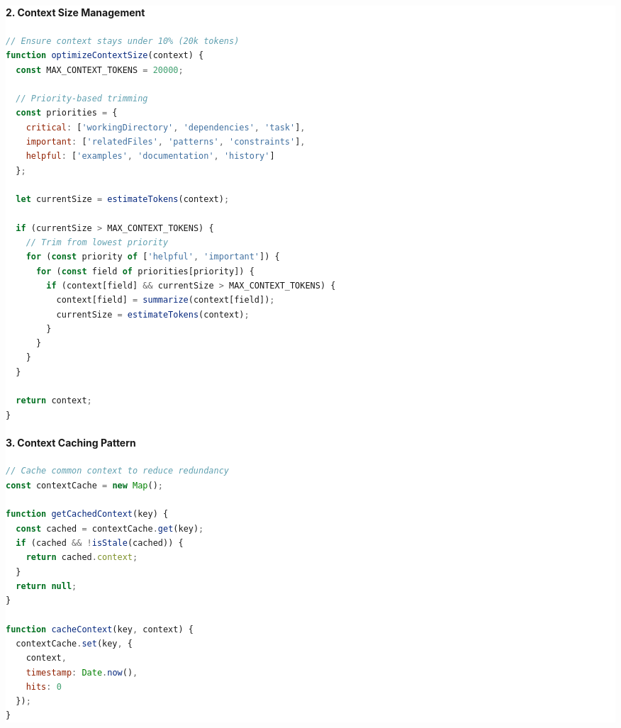 #### 2. Context Size Management
```javascript
// Ensure context stays under 10% (20k tokens)
function optimizeContextSize(context) {
  const MAX_CONTEXT_TOKENS = 20000;
  
  // Priority-based trimming
  const priorities = {
    critical: ['workingDirectory', 'dependencies', 'task'],
    important: ['relatedFiles', 'patterns', 'constraints'],
    helpful: ['examples', 'documentation', 'history']
  };
  
  let currentSize = estimateTokens(context);
  
  if (currentSize > MAX_CONTEXT_TOKENS) {
    // Trim from lowest priority
    for (const priority of ['helpful', 'important']) {
      for (const field of priorities[priority]) {
        if (context[field] && currentSize > MAX_CONTEXT_TOKENS) {
          context[field] = summarize(context[field]);
          currentSize = estimateTokens(context);
        }
      }
    }
  }
  
  return context;
}
```

#### 3. Context Caching Pattern
```javascript
// Cache common context to reduce redundancy
const contextCache = new Map();

function getCachedContext(key) {
  const cached = contextCache.get(key);
  if (cached && !isStale(cached)) {
    return cached.context;
  }
  return null;
}

function cacheContext(key, context) {
  contextCache.set(key, {
    context,
    timestamp: Date.now(),
    hits: 0
  });
}
```

